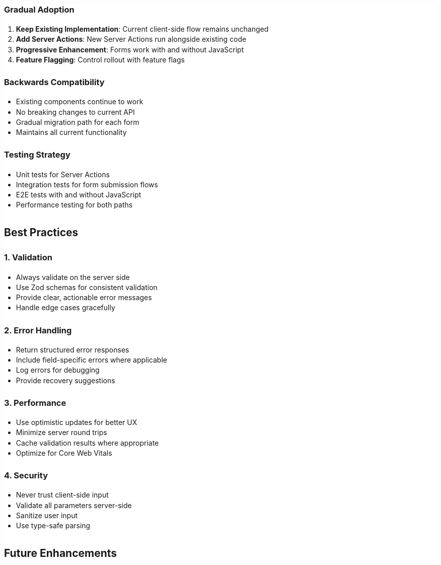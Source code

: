 ### Gradual Adoption

1. **Keep Existing Implementation**: Current client-side flow remains unchanged
2. **Add Server Actions**: New Server Actions run alongside existing code
3. **Progressive Enhancement**: Forms work with and without JavaScript
4. **Feature Flagging**: Control rollout with feature flags

### Backwards Compatibility

- Existing components continue to work
- No breaking changes to current API
- Gradual migration path for each form
- Maintains all current functionality

### Testing Strategy

- Unit tests for Server Actions
- Integration tests for form submission flows
- E2E tests with and without JavaScript
- Performance testing for both paths

## Best Practices

### 1. Validation

- Always validate on the server side
- Use Zod schemas for consistent validation
- Provide clear, actionable error messages
- Handle edge cases gracefully

### 2. Error Handling

- Return structured error responses
- Include field-specific errors where applicable
- Log errors for debugging
- Provide recovery suggestions

### 3. Performance

- Use optimistic updates for better UX
- Minimize server round trips
- Cache validation results where appropriate
- Optimize for Core Web Vitals

### 4. Security

- Never trust client-side input
- Validate all parameters server-side
- Sanitize user input
- Use type-safe parsing

## Future Enhancements
